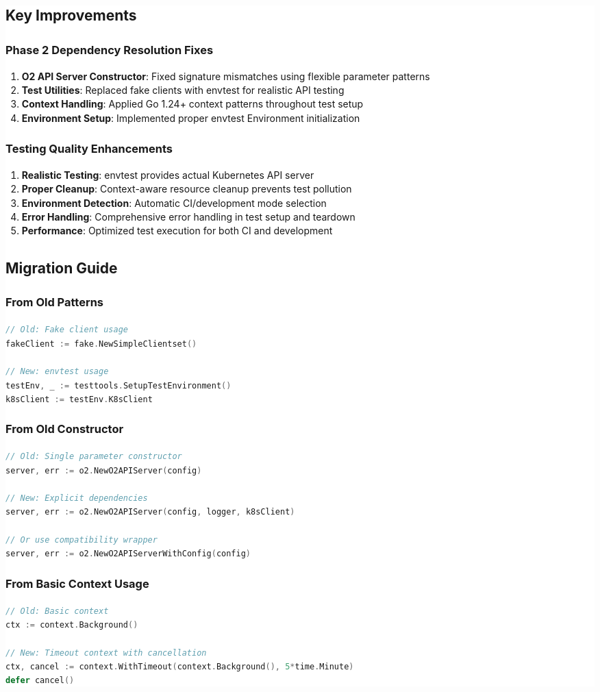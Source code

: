 ## Key Improvements

### Phase 2 Dependency Resolution Fixes

1. **O2 API Server Constructor**: Fixed signature mismatches using flexible parameter patterns
2. **Test Utilities**: Replaced fake clients with envtest for realistic API testing
3. **Context Handling**: Applied Go 1.24+ context patterns throughout test setup
4. **Environment Setup**: Implemented proper envtest Environment initialization

### Testing Quality Enhancements

1. **Realistic Testing**: envtest provides actual Kubernetes API server
2. **Proper Cleanup**: Context-aware resource cleanup prevents test pollution
3. **Environment Detection**: Automatic CI/development mode selection
4. **Error Handling**: Comprehensive error handling in test setup and teardown
5. **Performance**: Optimized test execution for both CI and development

## Migration Guide

### From Old Patterns
```go
// Old: Fake client usage
fakeClient := fake.NewSimpleClientset()

// New: envtest usage
testEnv, _ := testtools.SetupTestEnvironment()
k8sClient := testEnv.K8sClient
```

### From Old Constructor
```go
// Old: Single parameter constructor
server, err := o2.NewO2APIServer(config)

// New: Explicit dependencies
server, err := o2.NewO2APIServer(config, logger, k8sClient)

// Or use compatibility wrapper
server, err := o2.NewO2APIServerWithConfig(config)
```

### From Basic Context Usage
```go
// Old: Basic context
ctx := context.Background()

// New: Timeout context with cancellation
ctx, cancel := context.WithTimeout(context.Background(), 5*time.Minute)
defer cancel()
```
